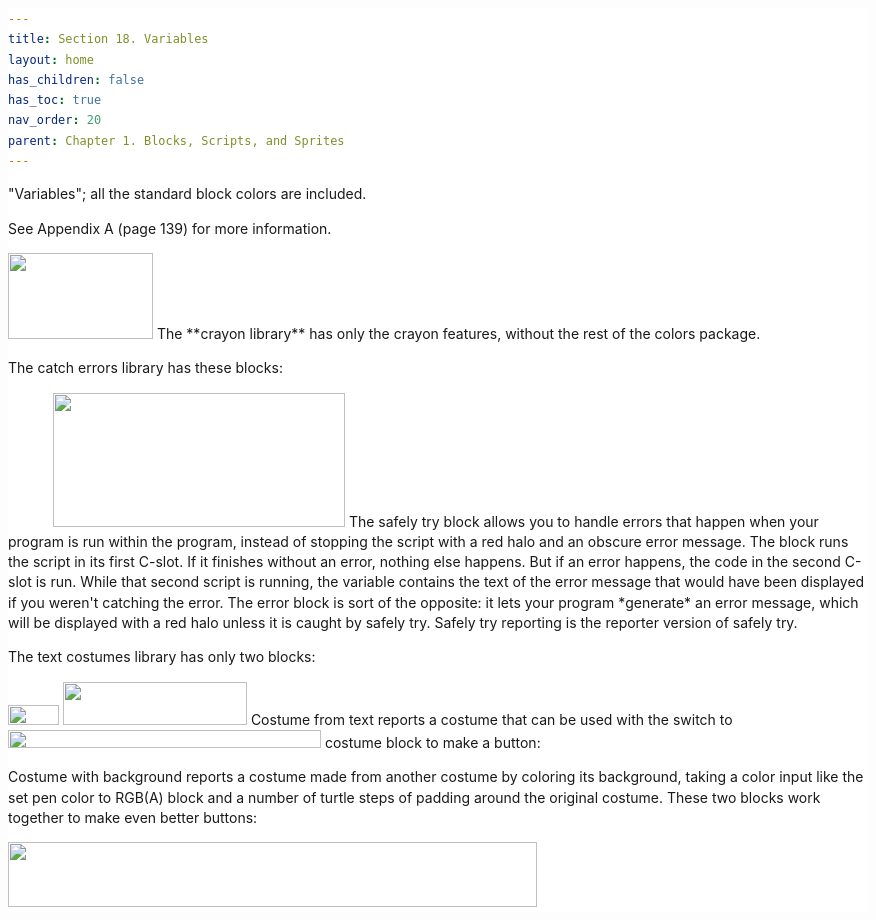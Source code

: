```yaml
---
title: Section 18. Variables
layout: home
has_children: false
has_toc: true
nav_order: 20
parent: Chapter 1. Blocks, Scripts, and Sprites
---
```


"Variables"; all the standard block colors are included.

See Appendix A (page 139) for more information.

<img src="/snap-manual/assets/images/image442.png" style="width:145px; height:86px">
The **crayon library** has only the crayon features,
without the rest of the colors package.

The catch errors library has these blocks:

<img src="/snap-manual/assets/images/image443.png" style="width:41px; height:15px">
<img src="/snap-manual/assets/images/image444.png" style="width:292px; height:134px">
The safely try block allows you to handle
errors that happen when your program is run within the program, instead
of stopping the script with a red halo and an obscure error message. The
block runs the script in its first C-slot. If it finishes without an
error, nothing else happens. But if an error happens, the code in the
second C-slot is run. While that second script is running, the variable
contains the text of the error message that would have been displayed if
you weren't catching the error. The error block is sort of the opposite:
it lets your program *generate* an error message, which will be
displayed with a red halo unless it is caught by safely try. Safely try
reporting is the reporter version of safely try.

The text costumes library has only two blocks:

<img src="/snap-manual/assets/images/image445.png" style="width:51px; height:20px">
<img src="/snap-manual/assets/images/image446.png" style="width:184px; height:43px">
Costume from text reports a costume that
can be used with the switch to
<img src="/snap-manual/assets/images/image447.png" style="width:313px; height:18px">
costume block to make a button:

Costume with background reports a costume made from another costume by
coloring its background, taking a color input like the set pen color to
RGB(A) block and a number of turtle steps of padding around the original
costume. These two blocks work together to make even better buttons:

<img src="/snap-manual/assets/images/image448.png" style="width:529px; height:65px">
